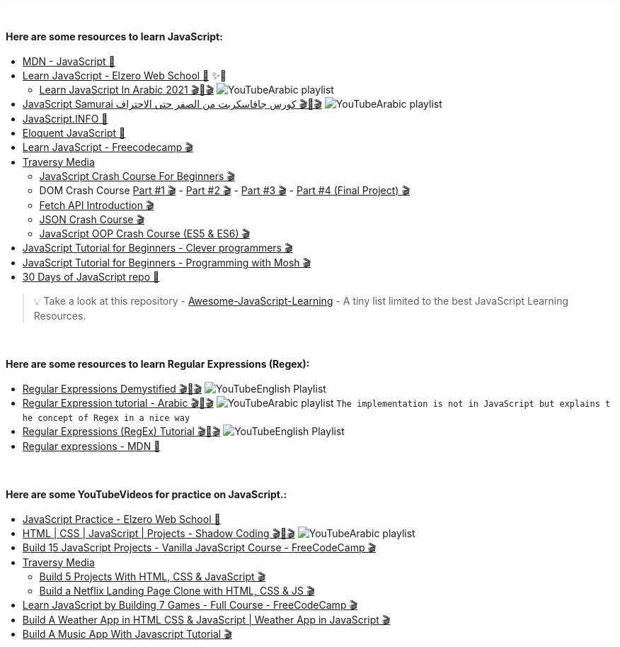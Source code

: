 <br />

**Here are some resources to learn JavaScript:**

- [MDN - JavaScript 📄](https://developer.mozilla.org/en-US/docs/Learn/JavaScript/)
- [Learn JavaScript - Elzero Web School 📄](https://elzero.org/learn-javascript/) ✨💫
  - [Learn JavaScript In Arabic 2021 🎬📃🎬](https://www.youtube.com/playlist?list=PLDoPjvoNmBAx3kiplQR_oeDqLDBUDYwVv) <img src="https://img.shields.io/badge/Ar%20Playlist-FF0000?style=for-the-badge&logo=youtube&logoColor=white" alt="YouTubeArabic playlist" width="80" />
- [JavaScript Samurai كورس جافاسكربت من الصفر حتى الاحتراف 🎬📃🎬](https://www.youtube.com/playlist?list=PLL2zWZTDFZzgU2x6Kk6w0qx5piLgMODsm) <img src="https://img.shields.io/badge/Ar%20Playlist-FF0000?style=for-the-badge&logo=youtube&logoColor=white" alt="YouTubeArabic playlist" width="80" />
- [JavaScript.INFO 📄](https://javascript.info/intro)
- [Eloquent JavaScript 📕](https://eloquentjavascript.net/)
- [Learn JavaScript - Freecodecamp 🎬](https://youtu.be/PkZNo7MFNFg)
- [Traversy Media](https://www.youtube.com/channel/UC29ju8bIPH5as8OGnQzwJyA)
    - [JavaScript Crash Course For Beginners 🎬](https://youtu.be/hdI2bqOjy3c)
    - DOM Crash Course [Part #1 🎬](https://youtu.be/0ik6X4DJKCc) - [Part #2 🎬](https://youtu.be/mPd2aJXCZ2g) - [Part #3 🎬](https://youtu.be/wK2cBMcDTss)     - [Part #4 (Final Project) 🎬](https://youtu.be/i37KVt_IcXw)
    - [Fetch API Introduction 🎬](https://youtu.be/Oive66jrwBs)
    - [JSON Crash Course 🎬](https://youtu.be/wI1CWzNtE-M)
    - [JavaScript OOP Crash Course (ES5 & ES6) 🎬](https://youtu.be/vDJpGenyHaA)
- [JavaScript Tutorial for Beginners - Clever programmers 🎬](https://youtu.be/Qqx_wzMmFeA)
- [JavaScript Tutorial for Beginners - Programming with Mosh 🎬](https://youtu.be/W6NZfCO5SIk)
- [30 Days of JavaScript repo 📄](https://github.com/Asabeneh/30-Days-Of-JavaScript)

> 💡 Take a look at this repository - [Awesome-JavaScript-Learning](https://github.com/FADL285/Awesome-JavaScript-Learning) - A tiny list limited to the best JavaScript Learning Resources.

<br />


**Here are some resources to learn Regular Expressions (Regex):**

- [Regular Expressions Demystified 🎬📃🎬](https://www.youtube.com/playlist?list=PL55RiY5tL51ryV3MhCbH8bLl7O_RZGUUE) <img src="https://img.shields.io/badge/En%20Playlist-FF0000?style=for-the-badge&logo=youtube&logoColor=white" alt="YouTubeEnglish Playlist" width="100" />
- [Regular Expression tutorial - Arabic 🎬📃🎬](https://www.youtube.com/playlist?list=PLwCMLs3sjOY4aVMg7hgQGHyQBZnHgFjJk) <img src="https://img.shields.io/badge/Ar%20Playlist-FF0000?style=for-the-badge&logo=youtube&logoColor=white" alt="YouTubeArabic playlist" width="80" /> `The implementation is not in JavaScript but explains the concept of Regex in a nice way`
- [Regular Expressions (RegEx) Tutorial 🎬📃🎬](https://www.youtube.com/playlist?list=PL4cUxeGkcC9g6m_6Sld9Q4jzqdqHd2HiD) <img src="https://img.shields.io/badge/En%20Playlist-FF0000?style=for-the-badge&logo=youtube&logoColor=white" alt="YouTubeEnglish Playlist" width="100" />
- [Regular expressions - MDN 📄](https://developer.mozilla.org/en-US/docs/Web/JavaScript/Guide/Regular_Expressions)

<br />

**Here are some YouTubeVideos for practice on JavaScript.:**

- [JavaScript Practice - Elzero Web School 📄](https://elzero.org/javascript-practice/)
- [HTML | CSS | JavaScript | Projects - Shadow Coding 🎬📃🎬](https://www.youtube.com/playlist?list=PLS-MrzRLZtmflgWiToSs6jNwYaFK7FnWM) <img src="https://img.shields.io/badge/Ar%20Playlist-FF0000?style=for-the-badge&logo=youtube&logoColor=white" alt="YouTubeArabic playlist" width="80" />
- [Build 15 JavaScript Projects - Vanilla JavaScript Course - FreeCodeCamp 🎬](https://youtu.be/3PHXvlpOkf4)
- [Traversy Media](https://www.youtube.com/channel/UC29ju8bIPH5as8OGnQzwJyA)
    - [Build 5 Projects With HTML, CSS & JavaScript 🎬](https://youtu.be/JkeyKeK3V24)
    - [Build a Netflix Landing Page Clone with HTML, CSS & JS 🎬](https://youtu.be/P7t13SGytRk)
- [Learn JavaScript by Building 7 Games - Full Course - FreeCodeCamp 🎬](https://youtu.be/lhNdUVh3qCc)
- [Build A Weather App in HTML CSS & JavaScript | Weather App in JavaScript 🎬](https://youtu.be/c1r-NqYkFPc)
- [Build A Music App With Javascript Tutorial 🎬](https://youtu.be/2VJlzeEVL8A)
